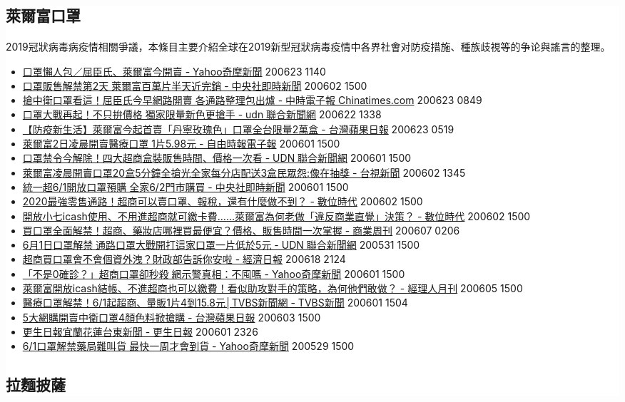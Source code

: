 ## 萊爾富口罩

2019冠狀病毒病疫情相關爭議，本條目主要介紹全球在2019新型冠狀病毒疫情中各界社會对防疫措施、種族歧視等的争论與謠言的整理。
- [口罩懶人包／屈臣氏、萊爾富今開賣 - Yahoo奇摩新聞](https://tw.news.yahoo.com/%E5%8F%A3%E7%BD%A9%E6%87%B6%E4%BA%BA%E5%8C%85-%E5%B1%88%E8%87%A3%E6%B0%8F-%E8%90%8A%E7%88%BE%E5%AF%8C%E4%BB%8A%E9%96%8B%E8%B3%A3-034021373.html "口罩懶人包／屈臣氏、萊爾富今開賣 - Yahoo奇摩新聞") 200623 1140
- [口罩販售解禁第2天 萊爾富百萬片半天近完銷 - 中央社即時新聞](https://www.cna.com.tw/news/ahel/202006020097.aspx "口罩販售解禁第2天 萊爾富百萬片半天近完銷 - 中央社即時新聞") 200602 1500
- [搶中衛口罩看這！屈臣氏今早網路開賣 各通路整理包出爐 - 中時電子報 Chinatimes.com](https://www.chinatimes.com/realtimenews/20200623000997-260405 "搶中衛口罩看這！屈臣氏今早網路開賣 各通路整理包出爐 - 中時電子報 Chinatimes.com") 200623 0849
- [口罩大戰再起！不只拚價格 獨家限量新色更搶手 - udn 聯合新聞網](https://udn.com/news/story/7266/4652172?from=udn-ch1_breaknews-1-cate9-news "口罩大戰再起！不只拚價格 獨家限量新色更搶手 - udn 聯合新聞網") 200622 1338
- [【防疫新生活】萊爾富今起首賣「丹寧玫瑰色」口罩全台限量2萬盒 - 台灣蘋果日報](https://tw.appledaily.com/supplement/20200623/X6PB64GZ2NFYON7VB5RA6CUUTY/ "【防疫新生活】萊爾富今起首賣「丹寧玫瑰色」口罩全台限量2萬盒 - 台灣蘋果日報") 200623 0519
- [萊爾富2日凌晨開賣醫療口罩 1片5.98元 - 自由時報電子報](https://ec.ltn.com.tw/article/breakingnews/3183391 "萊爾富2日凌晨開賣醫療口罩 1片5.98元 - 自由時報電子報") 200601 1500
- [口罩禁令今解除！四大超商盒裝販售時間、價格一次看 - UDN 聯合新聞網](https://udn.com/news/story/7266/4604694 "口罩禁令今解除！四大超商盒裝販售時間、價格一次看 - UDN 聯合新聞網") 200601 1500
- [萊爾富凌晨開賣口罩20盒5分鐘全搶光全家每分店配送3盒民眾怨:像在抽獎 - 台視新聞](https://www.ttv.com.tw/news/view/10906020011300I/569 "萊爾富凌晨開賣口罩20盒5分鐘全搶光全家每分店配送3盒民眾怨:像在抽獎 - 台視新聞") 200602 1345
- [統一超6/1開放口罩預購 全家6/2門市購買 - 中央社即時新聞](https://www.cna.com.tw/news/firstnews/202005310204.aspx "統一超6/1開放口罩預購 全家6/2門市購買 - 中央社即時新聞") 200601 1500
- [2020最強零售通路！超商可以賣口罩、報稅，還有什麼做不到？ - 數位時代](https://www.bnext.com.tw/article/57915/2020-the-best-retail-channel "2020最強零售通路！超商可以賣口罩、報稅，還有什麼做不到？ - 數位時代") 200602 1500
- [開放小七icash使用、不用進超商就可繳卡費……萊爾富為何老做「違反商業直覺」決策？ - 數位時代](https://www.bnext.com.tw/article/57967/hi-life-2020 "開放小七icash使用、不用進超商就可繳卡費……萊爾富為何老做「違反商業直覺」決策？ - 數位時代") 200602 1500
- [買口罩全面解禁！超商、藥妝店哪裡買最便宜？價格、販售時間一次掌握 - 商業周刊](https://www.businessweekly.com.tw/focus/blog/3002638 "買口罩全面解禁！超商、藥妝店哪裡買最便宜？價格、販售時間一次掌握 - 商業周刊") 200607 0206
- [6月1日口罩解禁 通路口罩大戰開打這家口罩一片低於5元 - UDN 聯合新聞網](https://udn.com/news/story/7266/4603514 "6月1日口罩解禁 通路口罩大戰開打這家口罩一片低於5元 - UDN 聯合新聞網") 200531 1500
- [超商買口罩會不會個資外洩？財政部告訴你安啦 - 經濟日報](https://money.udn.com/money/story/5648/4645022 "超商買口罩會不會個資外洩？財政部告訴你安啦 - 經濟日報") 200618 2124
- [「不是0確診？」超商口罩卻秒殺 網示警真相：不囤嗎 - Yahoo奇摩新聞](https://tw.news.yahoo.com/%E4%B8%8D%E6%98%AF0%E7%A2%BA%E8%A8%BA-%E8%B6%85%E5%95%86%E5%8F%A3%E7%BD%A9%E5%8D%BB%E7%A7%92%E6%AE%BA-%E7%B6%B2%E7%A4%BA%E8%AD%A6%E7%9C%9F%E7%9B%B8-%E4%B8%8D%E5%9B%A4%E5%97%8E-005411853.html "「不是0確診？」超商口罩卻秒殺 網示警真相：不囤嗎 - Yahoo奇摩新聞") 200601 1500
- [萊爾富開放icash結帳、不進超商也可以繳費！看似助攻對手的策略，為何他們敢做？ - 經理人月刊](https://www.managertoday.com.tw/articles/view/59905 "萊爾富開放icash結帳、不進超商也可以繳費！看似助攻對手的策略，為何他們敢做？ - 經理人月刊") 200605 1500
- [醫療口罩解禁！6/1起超商、量販1片4到15.8元│TVBS新聞網 - TVBS新聞](https://news.tvbs.com.tw/life/1332667 "醫療口罩解禁！6/1起超商、量販1片4到15.8元│TVBS新聞網 - TVBS新聞") 200601 1504
- [5大網購開賣中衛口罩4顏色料掀搶購 - 台灣蘋果日報](https://tw.appledaily.com/headline/20200603/NFCEB6MLLG6TPHUIHZUEJALSBI/ "5大網購開賣中衛口罩4顏色料掀搶購 - 台灣蘋果日報") 200603 1500
- [更生日報宜蘭花蓮台東新聞 - 更生日報](http://www.ksnews.com.tw/index.php/news/contents_page/0001379869 "更生日報宜蘭花蓮台東新聞 - 更生日報") 200601 2326
- [6/1口罩解禁藥局難叫貨 最快一周才會到貨 - Yahoo奇摩新聞](https://tw.news.yahoo.com/6-1%E5%8F%A3%E7%BD%A9%E8%A7%A3%E7%A6%81%E8%97%A5%E5%B1%80%E9%9B%A3%E5%8F%AB%E8%B2%A8-%E6%9C%80%E5%BF%AB-%E5%91%A8%E6%89%8D%E6%9C%83%E5%88%B0%E8%B2%A8-055026353.html "6/1口罩解禁藥局難叫貨 最快一周才會到貨 - Yahoo奇摩新聞") 200529 1500

## 拉麵披薩
